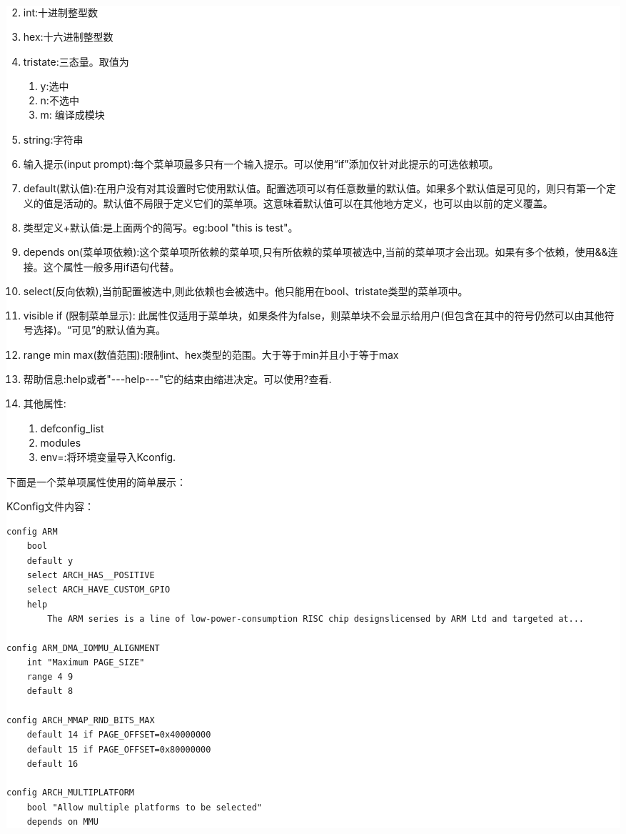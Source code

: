    2. int:十进制整型数

   3. hex:十六进制整型数

   4. tristate:三态量。取值为

      1. y:选中
      2. n:不选中
      3. m: 编译成模块

   5. string:字符串

2. 输入提示(input prompt):每个菜单项最多只有一个输入提示。可以使用“if”添加仅针对此提示的可选依赖项。
3. default(默认值):在用户没有对其设置时它使用默认值。配置选项可以有任意数量的默认值。如果多个默认值是可见的，则只有第一个定义的值是活动的。默认值不局限于定义它们的菜单项。这意味着默认值可以在其他地方定义，也可以由以前的定义覆盖。
4. 类型定义+默认值:是上面两个的简写。eg:bool "this is test"。
5. depends on(菜单项依赖):这个菜单项所依赖的菜单项,只有所依赖的菜单项被选中,当前的菜单项才会出现。如果有多个依赖，使用&&连接。这个属性一般多用if语句代替。
6. select(反向依赖),当前配置被选中,则此依赖也会被选中。他只能用在bool、tristate类型的菜单项中。
7. visible if <expr>(限制菜单显示): 此属性仅适用于菜单块，如果条件为false，则菜单块不会显示给用户(但包含在其中的符号仍然可以由其他符号选择)。“可见”的默认值为真。
8. range min max(数值范围):限制int、hex类型的范围。大于等于min并且小于等于max
9. 帮助信息:help或者"---help---"它的结束由缩进决定。可以使用?查看.
10. 其他属性:
    1. defconfig_list
    2. modules
    3. env=<value>:将环境变量导入Kconfig.



下面是一个菜单项属性使用的简单展示：

KConfig文件内容：

```
config ARM
	bool
	default y
	select ARCH_HAS__POSITIVE
	select ARCH_HAVE_CUSTOM_GPIO
	help
		The ARM series is a line of low-power-consumption RISC chip designslicensed by ARM Ltd and targeted at... 

config ARM_DMA_IOMMU_ALIGNMENT
	int "Maximum PAGE_SIZE"
	range 4 9
	default 8

config ARCH_MMAP_RND_BITS_MAX
	default 14 if PAGE_OFFSET=0x40000000
	default 15 if PAGE_OFFSET=0x80000000
	default 16

config ARCH_MULTIPLATFORM
	bool "Allow multiple platforms to be selected"
	depends on MMU

```

